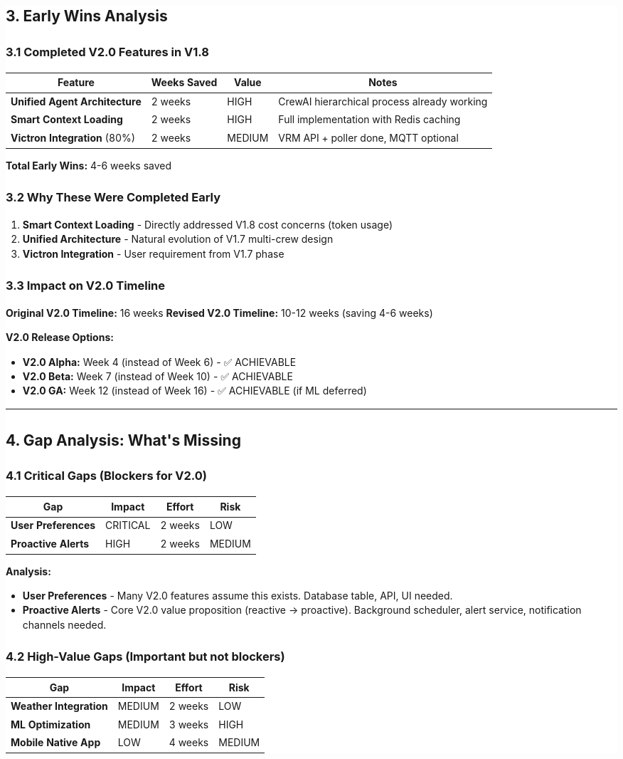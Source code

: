 
## 3. Early Wins Analysis

### 3.1 Completed V2.0 Features in V1.8

| Feature | Weeks Saved | Value | Notes |
|---------|-------------|-------|-------|
| **Unified Agent Architecture** | 2 weeks | HIGH | CrewAI hierarchical process already working |
| **Smart Context Loading** | 2 weeks | HIGH | Full implementation with Redis caching |
| **Victron Integration** (80%) | 2 weeks | MEDIUM | VRM API + poller done, MQTT optional |

**Total Early Wins:** 4-6 weeks saved

### 3.2 Why These Were Completed Early

1. **Smart Context Loading** - Directly addressed V1.8 cost concerns (token usage)
2. **Unified Architecture** - Natural evolution of V1.7 multi-crew design
3. **Victron Integration** - User requirement from V1.7 phase

### 3.3 Impact on V2.0 Timeline

**Original V2.0 Timeline:** 16 weeks
**Revised V2.0 Timeline:** 10-12 weeks (saving 4-6 weeks)

**V2.0 Release Options:**
- **V2.0 Alpha:** Week 4 (instead of Week 6) - ✅ ACHIEVABLE
- **V2.0 Beta:** Week 7 (instead of Week 10) - ✅ ACHIEVABLE
- **V2.0 GA:** Week 12 (instead of Week 16) - ✅ ACHIEVABLE (if ML deferred)

---

## 4. Gap Analysis: What's Missing

### 4.1 Critical Gaps (Blockers for V2.0)

| Gap | Impact | Effort | Risk |
|-----|--------|--------|------|
| **User Preferences** | CRITICAL | 2 weeks | LOW |
| **Proactive Alerts** | HIGH | 2 weeks | MEDIUM |

**Analysis:**
- **User Preferences** - Many V2.0 features assume this exists. Database table, API, UI needed.
- **Proactive Alerts** - Core V2.0 value proposition (reactive → proactive). Background scheduler, alert service, notification channels needed.

### 4.2 High-Value Gaps (Important but not blockers)

| Gap | Impact | Effort | Risk |
|-----|--------|--------|------|
| **Weather Integration** | MEDIUM | 2 weeks | LOW |
| **ML Optimization** | MEDIUM | 3 weeks | HIGH |
| **Mobile Native App** | LOW | 4 weeks | MEDIUM |
